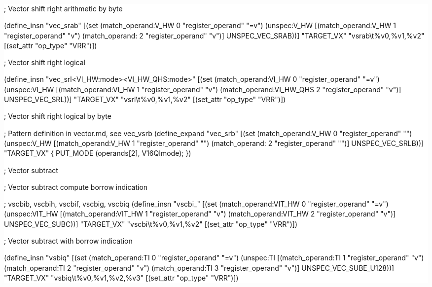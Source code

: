 
; Vector shift right arithmetic by byte

(define_insn "vec_srab<mode>"
  [(set (match_operand:V_HW 0 "register_operand"                    "=v")
	(unspec:V_HW [(match_operand:V_HW 1 "register_operand"       "v")
		      (match_operand:<TOINTVEC> 2 "register_operand" "v")]
		     UNSPEC_VEC_SRAB))]
  "TARGET_VX"
  "vsrab\t%v0,%v1,%v2"
  [(set_attr "op_type" "VRR")])


; Vector shift right logical

(define_insn "vec_srl<VI_HW:mode><VI_HW_QHS:mode>"
  [(set (match_operand:VI_HW                    0 "register_operand" "=v")
	(unspec:VI_HW [(match_operand:VI_HW     1 "register_operand"  "v")
		       (match_operand:VI_HW_QHS 2 "register_operand"  "v")]
		      UNSPEC_VEC_SRL))]
  "TARGET_VX"
  "vsrl\t%v0,%v1,%v2"
  [(set_attr "op_type" "VRR")])


; Vector shift right logical by byte

; Pattern definition in vector.md, see vec_vsrb
(define_expand "vec_srb<mode>"
  [(set (match_operand:V_HW 0 "register_operand"                     "")
	(unspec:V_HW [(match_operand:V_HW 1 "register_operand"       "")
		      (match_operand:<TOINTVEC> 2 "register_operand" "")]
		     UNSPEC_VEC_SRLB))]
  "TARGET_VX"
{
  PUT_MODE (operands[2], V16QImode);
})

; Vector subtract

; Vector subtract compute borrow indication

; vscbib, vscbih, vscbif, vscbig, vscbiq
(define_insn "vscbi<bhfgq>_<mode>"
  [(set (match_operand:VIT_HW 0 "register_operand"                "=v")
	(unspec:VIT_HW [(match_operand:VIT_HW 1 "register_operand" "v")
			(match_operand:VIT_HW 2 "register_operand" "v")]
		      UNSPEC_VEC_SUBC))]
  "TARGET_VX"
  "vscbi<bhfgq>\t%v0,%v1,%v2"
  [(set_attr "op_type" "VRR")])

; Vector subtract with borrow indication

(define_insn "vsbiq"
  [(set (match_operand:TI 0 "register_operand"               "=v")
	(unspec:TI [(match_operand:TI 1 "register_operand"    "v")
		       (match_operand:TI 2 "register_operand" "v")
		       (match_operand:TI 3 "register_operand" "v")]
		      UNSPEC_VEC_SUBE_U128))]
  "TARGET_VX"
  "vsbiq\t%v0,%v1,%v2,%v3"
  [(set_attr "op_type" "VRR")])
